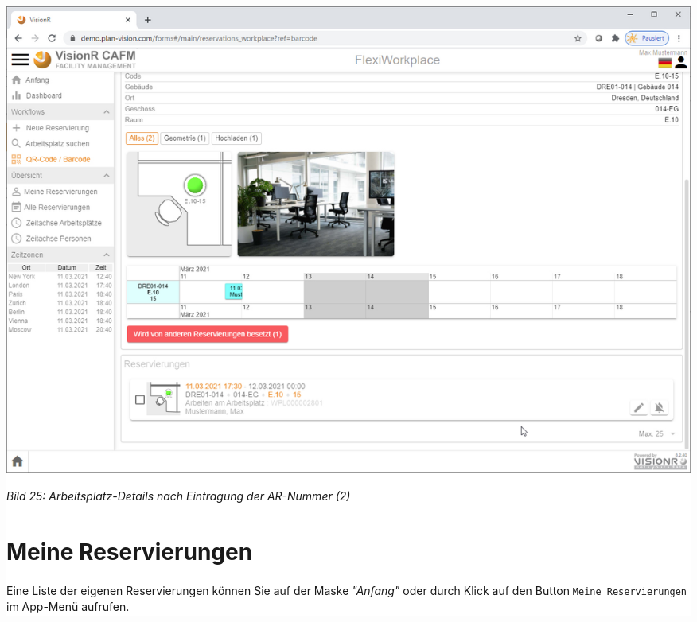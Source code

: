 ![Ergebnis Plan](_images/flexi-workplace-desktop/barcode-details-2.png)

*Bild 25: Arbeitsplatz-Details nach Eintragung der AR-Nummer (2)*

# Meine Reservierungen

Eine Liste der eigenen Reservierungen können Sie auf der Maske *"Anfang"* oder durch Klick auf den Button  `Meine Reservierungen` im App-Menü aufrufen.
